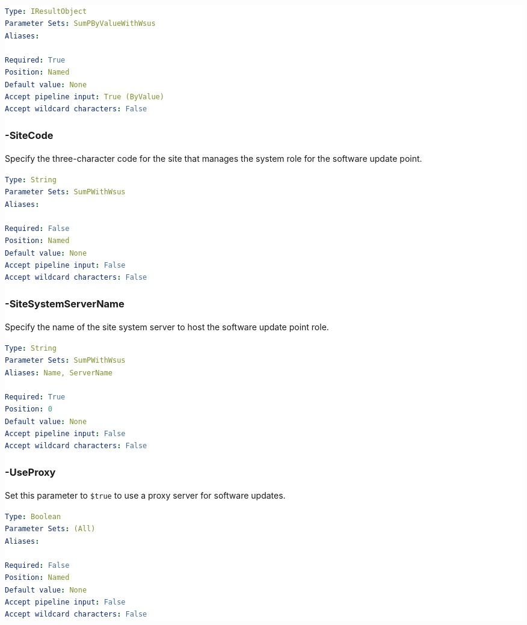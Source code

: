 ```yaml
Type: IResultObject
Parameter Sets: SumPByValueWithWsus
Aliases:

Required: True
Position: Named
Default value: None
Accept pipeline input: True (ByValue)
Accept wildcard characters: False
```

### -SiteCode

Specify the three-character code for the site that manages the system role for the software update point.

```yaml
Type: String
Parameter Sets: SumPWithWsus
Aliases:

Required: False
Position: Named
Default value: None
Accept pipeline input: False
Accept wildcard characters: False
```

### -SiteSystemServerName

Specify the name of the site system server to host the software update point role.

```yaml
Type: String
Parameter Sets: SumPWithWsus
Aliases: Name, ServerName

Required: True
Position: 0
Default value: None
Accept pipeline input: False
Accept wildcard characters: False
```

### -UseProxy

Set this parameter to `$true` to use a proxy server for software updates.

```yaml
Type: Boolean
Parameter Sets: (All)
Aliases:

Required: False
Position: Named
Default value: None
Accept pipeline input: False
Accept wildcard characters: False
```

